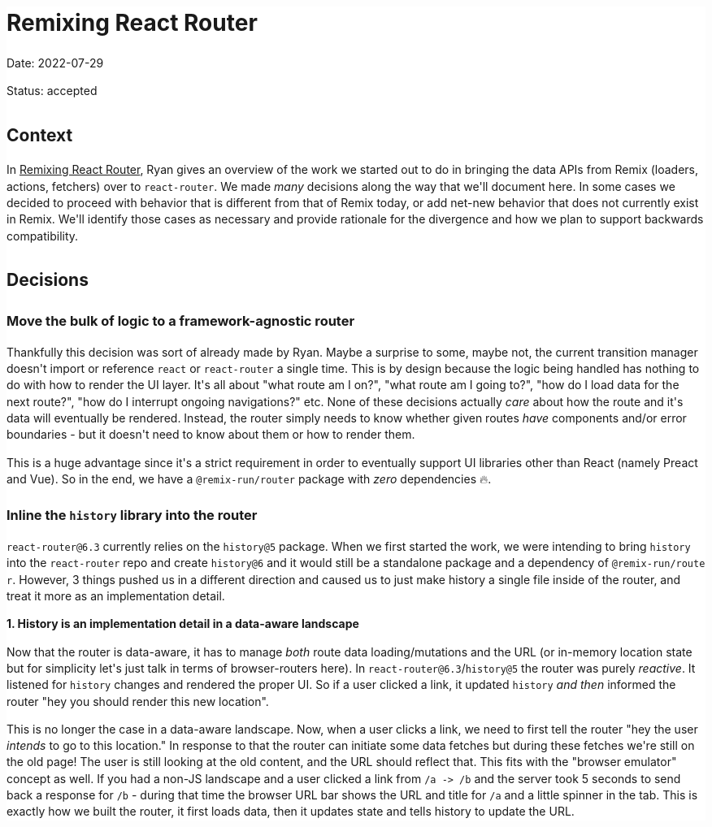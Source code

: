 # Remixing React Router

Date: 2022-07-29

Status: accepted

## Context

In [Remixing React Router][remixing router], Ryan gives an overview of the work we started out to do in bringing the data APIs from Remix (loaders, actions, fetchers) over to `react-router`. We made _many_ decisions along the way that we'll document here. In some cases we decided to proceed with behavior that is different from that of Remix today, or add net-new behavior that does not currently exist in Remix. We'll identify those cases as necessary and provide rationale for the divergence and how we plan to support backwards compatibility.

## Decisions

### Move the bulk of logic to a framework-agnostic router

Thankfully this decision was sort of already made by Ryan. Maybe a surprise to some, maybe not, the current transition manager doesn't import or reference `react` or `react-router` a single time. This is by design because the logic being handled has nothing to do with how to render the UI layer. It's all about "what route am I on?", "what route am I going to?", "how do I load data for the next route?", "how do I interrupt ongoing navigations?" etc. None of these decisions actually _care_ about how the route and it's data will eventually be rendered. Instead, the router simply needs to know whether given routes _have_ components and/or error boundaries - but it doesn't need to know about them or how to render them.

This is a huge advantage since it's a strict requirement in order to eventually support UI libraries other than React (namely Preact and Vue). So in the end, we have a `@remix-run/router` package with _zero_ dependencies 🔥.

### Inline the `history` library into the router

`react-router@6.3` currently relies on the `history@5` package. When we first started the work, we were intending to bring `history` into the `react-router` repo and create `history@6` and it would still be a standalone package and a dependency of `@remix-run/router`. However, 3 things pushed us in a different direction and caused us to just make history a single file inside of the router, and treat it more as an implementation detail.

**1. History is an implementation detail in a data-aware landscape**

Now that the router is data-aware, it has to manage _both_ route data loading/mutations and the URL (or in-memory location state but for simplicity let's just talk in terms of browser-routers here). In `react-router@6.3`/`history@5` the router was purely _reactive_. It listened for `history` changes and rendered the proper UI. So if a user clicked a link, it updated `history` _and then_ informed the router "hey you should render this new location".

This is no longer the case in a data-aware landscape. Now, when a user clicks a link, we need to first tell the router "hey the user _intends_ to go to this location." In response to that the router can initiate some data fetches but during these fetches we're still on the old page! The user is still looking at the old content, and the URL should reflect that. This fits with the "browser emulator" concept as well. If you had a non-JS landscape and a user clicked a link from `/a -> /b` and the server took 5 seconds to send back a response for `/b` - during that time the browser URL bar shows the URL and title for `/a` and a little spinner in the tab. This is exactly how we built the router, it first loads data, then it updates state and tells history to update the URL.


[remixing router]: https://remix.run/blog/remixing-react-router
[navigation api]: https://developer.chrome.com/docs/web-platform/navigation-api/
[react usetransition]: https://reactjs.org/docs/hooks-reference.html#usetransition
